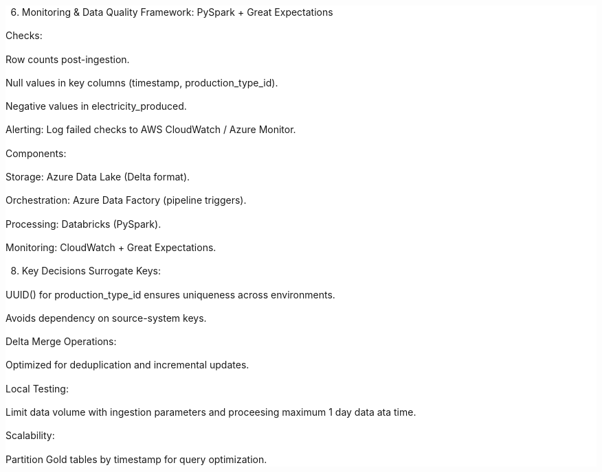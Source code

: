 6. Monitoring & Data Quality
Framework: PySpark + Great Expectations

Checks:

Row counts post-ingestion.

Null values in key columns (timestamp, production_type_id).

Negative values in electricity_produced.

Alerting: Log failed checks to AWS CloudWatch / Azure Monitor.

Components:

Storage: Azure Data Lake (Delta format).

Orchestration: Azure Data Factory (pipeline triggers).

Processing: Databricks (PySpark).

Monitoring: CloudWatch + Great Expectations.

8. Key Decisions
Surrogate Keys:

UUID() for production_type_id ensures uniqueness across environments.

Avoids dependency on source-system keys.

Delta Merge Operations:

Optimized for deduplication and incremental updates.

Local Testing:

Limit data volume with ingestion parameters and proceesing maximum 1 day data ata time.

Scalability:

Partition Gold tables by timestamp for query optimization.